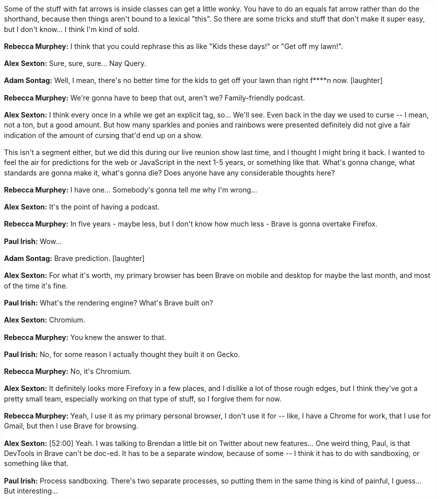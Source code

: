 Some of the stuff with fat arrows is inside classes can get a little wonky. You have to do an equals fat arrow rather than do the shorthand, because then things aren't bound to a lexical "this". So there are some tricks and stuff that don't make it super easy, but I don't know... I think I'm kind of sold.

**Rebecca Murphey:** I think that you could rephrase this as like "Kids these days!" or "Get off my lawn!".

**Alex Sexton:** Sure, sure, sure... Nay Query.

**Adam Sontag:** Well, I mean, there's no better time for the kids to get off your lawn than right f\*\*\*\*n now. \[laughter\]

**Rebecca Murphey:** We're gonna have to beep that out, aren't we? Family-friendly podcast.

**Alex Sexton:** I think every once in a while we get an explicit tag, so... We'll see. Even back in the day we used to curse -- I mean, not a ton, but a good amount. But how many sparkles and ponies and rainbows were presented definitely did not give a fair indication of the amount of cursing that'd end up on a show.

This isn't a segment either, but we did this during our live reunion show last time, and I thought I might bring it back. I wanted to feel the air for predictions for the web or JavaScript in the next 1-5 years, or something like that. What's gonna change, what standards are gonna make it, what's gonna die? Does anyone have any considerable thoughts here?

**Rebecca Murphey:** I have one... Somebody's gonna tell me why I'm wrong...

**Alex Sexton:** It's the point of having a podcast.

**Rebecca Murphey:** In five years - maybe less, but I don't know how much less - Brave is gonna overtake Firefox.

**Paul Irish:** Wow...

**Adam Sontag:** Brave prediction. \[laughter\]

**Alex Sexton:** For what it's worth, my primary browser has been Brave on mobile and desktop for maybe the last month, and most of the time it's fine.

**Paul Irish:** What's the rendering engine? What's Brave built on?

**Alex Sexton:** Chromium.

**Rebecca Murphey:** You knew the answer to that.

**Paul Irish:** No, for some reason I actually thought they built it on Gecko.

**Rebecca Murphey:** No, it's Chromium.

**Alex Sexton:** It definitely looks more Firefoxy in a few places, and I dislike a lot of those rough edges, but I think they've got a pretty small team, especially working on that type of stuff, so I forgive them for now.

**Rebecca Murphey:** Yeah, I use it as my primary personal browser, I don't use it for -- like, I have a Chrome for work, that I use for Gmail, but then I use Brave for browsing.

**Alex Sexton:** \[52:00\] Yeah. I was talking to Brendan a little bit on Twitter about new features... One weird thing, Paul, is that DevTools in Brave can't be doc-ed. It has to be a separate window, because of some -- I think it has to do with sandboxing, or something like that.

**Paul Irish:** Process sandboxing. There's two separate processes, so putting them in the same thing is kind of painful, I guess... But interesting...
